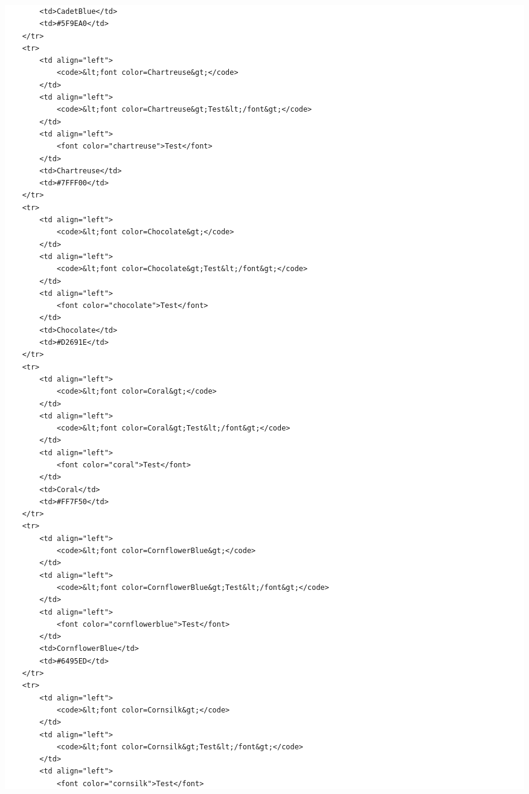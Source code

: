 			<td>CadetBlue</td>
			<td>#5F9EA0</td>
		</tr>
		<tr>
			<td align="left">
				<code>&lt;font color=Chartreuse&gt;</code>
			</td>
			<td align="left">
				<code>&lt;font color=Chartreuse&gt;Test&lt;/font&gt;</code>
			</td>
			<td align="left">
				<font color="chartreuse">Test</font>
			</td>
			<td>Chartreuse</td>
			<td>#7FFF00</td>
		</tr>
		<tr>
			<td align="left">
				<code>&lt;font color=Chocolate&gt;</code>
			</td>
			<td align="left">
				<code>&lt;font color=Chocolate&gt;Test&lt;/font&gt;</code>
			</td>
			<td align="left">
				<font color="chocolate">Test</font>
			</td>
			<td>Chocolate</td>
			<td>#D2691E</td>
		</tr>
		<tr>
			<td align="left">
				<code>&lt;font color=Coral&gt;</code>
			</td>
			<td align="left">
				<code>&lt;font color=Coral&gt;Test&lt;/font&gt;</code>
			</td>
			<td align="left">
				<font color="coral">Test</font>
			</td>
			<td>Coral</td>
			<td>#FF7F50</td>
		</tr>
		<tr>
			<td align="left">
				<code>&lt;font color=CornflowerBlue&gt;</code>
			</td>
			<td align="left">
				<code>&lt;font color=CornflowerBlue&gt;Test&lt;/font&gt;</code>
			</td>
			<td align="left">
				<font color="cornflowerblue">Test</font>
			</td>
			<td>CornflowerBlue</td>
			<td>#6495ED</td>
		</tr>
		<tr>
			<td align="left">
				<code>&lt;font color=Cornsilk&gt;</code>
			</td>
			<td align="left">
				<code>&lt;font color=Cornsilk&gt;Test&lt;/font&gt;</code>
			</td>
			<td align="left">
				<font color="cornsilk">Test</font>